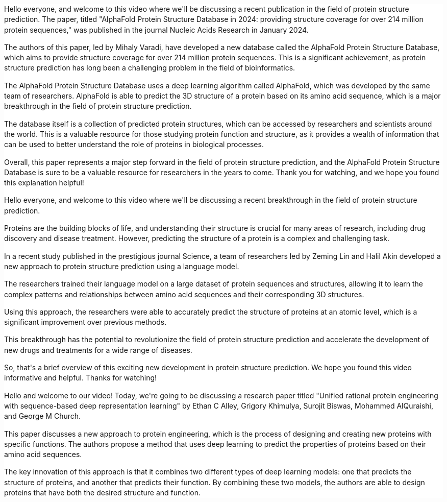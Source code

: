  Hello everyone, and welcome to this video where we'll be discussing a recent publication in the field of protein structure prediction. The paper, titled "AlphaFold Protein Structure Database in 2024: providing structure coverage for over 214 million protein sequences," was published in the journal Nucleic Acids Research in January 2024.

The authors of this paper, led by Mihaly Varadi, have developed a new database called the AlphaFold Protein Structure Database, which aims to provide structure coverage for over 214 million protein sequences. This is a significant achievement, as protein structure prediction has long been a challenging problem in the field of bioinformatics.

The AlphaFold Protein Structure Database uses a deep learning algorithm called AlphaFold, which was developed by the same team of researchers. AlphaFold is able to predict the 3D structure of a protein based on its amino acid sequence, which is a major breakthrough in the field of protein structure prediction.

The database itself is a collection of predicted protein structures, which can be accessed by researchers and scientists around the world. This is a valuable resource for those studying protein function and structure, as it provides a wealth of information that can be used to better understand the role of proteins in biological processes.

Overall, this paper represents a major step forward in the field of protein structure prediction, and the AlphaFold Protein Structure Database is sure to be a valuable resource for researchers in the years to come. Thank you for watching, and we hope you found this explanation helpful!

 Hello everyone, and welcome to this video where we'll be discussing a recent breakthrough in the field of protein structure prediction.

Proteins are the building blocks of life, and understanding their structure is crucial for many areas of research, including drug discovery and disease treatment. However, predicting the structure of a protein is a complex and challenging task.

In a recent study published in the prestigious journal Science, a team of researchers led by Zeming Lin and Halil Akin developed a new approach to protein structure prediction using a language model.

The researchers trained their language model on a large dataset of protein sequences and structures, allowing it to learn the complex patterns and relationships between amino acid sequences and their corresponding 3D structures.

Using this approach, the researchers were able to accurately predict the structure of proteins at an atomic level, which is a significant improvement over previous methods.

This breakthrough has the potential to revolutionize the field of protein structure prediction and accelerate the development of new drugs and treatments for a wide range of diseases.

So, that's a brief overview of this exciting new development in protein structure prediction. We hope you found this video informative and helpful. Thanks for watching!

 Hello and welcome to our video! Today, we're going to be discussing a research paper titled "Unified rational protein engineering with sequence-based deep representation learning" by Ethan C Alley, Grigory Khimulya, Surojit Biswas, Mohammed AlQuraishi, and George M Church.

This paper discusses a new approach to protein engineering, which is the process of designing and creating new proteins with specific functions. The authors propose a method that uses deep learning to predict the properties of proteins based on their amino acid sequences.

The key innovation of this approach is that it combines two different types of deep learning models: one that predicts the structure of proteins, and another that predicts their function. By combining these two models, the authors are able to design proteins that have both the desired structure and function.
